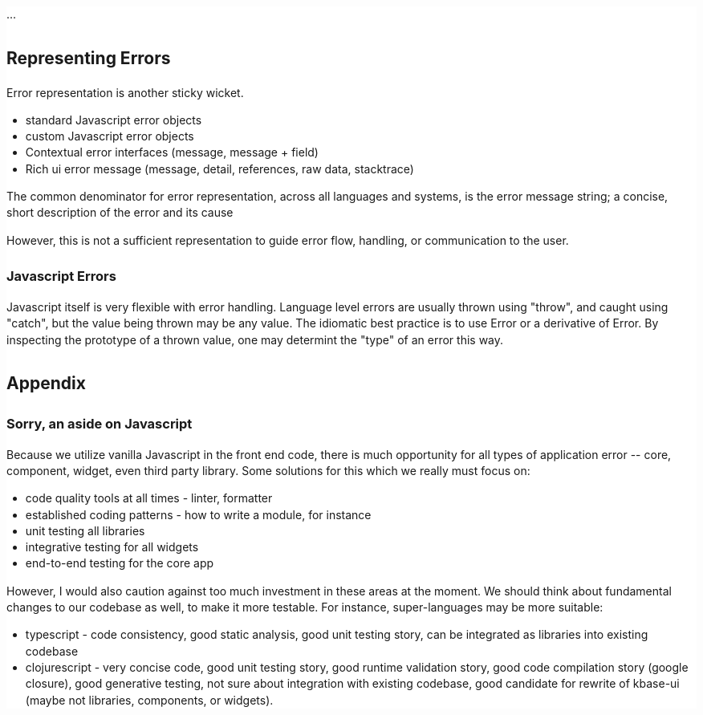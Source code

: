 
...


## Representing Errors

Error representation is another sticky wicket.

- standard Javascript error objects
- custom Javascript error objects
- Contextual error interfaces (message, message + field)
- Rich ui error message (message, detail, references, raw data, stacktrace)

The common denominator for error representation, across all languages and systems, is the error message string; a concise, short description of the error and its cause

However, this is not a sufficient representation to guide error flow, handling, or communication to the user.

### Javascript Errors

Javascript itself is very flexible with error handling. Language level errors are usually thrown using "throw", and caught using "catch", but the value being thrown may be any value. The idiomatic best practice is to use Error or a derivative of Error. By inspecting the prototype of a thrown value, one may determint the "type" of an error this way.






## Appendix

### Sorry, an aside on Javascript

Because we utilize vanilla Javascript in the front end code, there is much opportunity for all types of application error -- core, component, widget, even third party library. Some solutions for this which we really must focus on:

- code quality tools at all times - linter, formatter
- established coding patterns - how to write a module, for instance
- unit testing all libraries
- integrative testing for all widgets
- end-to-end testing for the core app

However, I would also caution against too much investment in these areas at the moment. We should think about fundamental changes to our codebase as well, to make it more testable. For instance, super-languages may be more suitable:

- typescript - code consistency, good static analysis, good unit testing story, can be integrated as libraries into existing codebase
- clojurescript - very concise code, good unit testing story, good runtime validation story, good code compilation story (google closure), good generative testing, not sure about integration with existing codebase, good candidate for rewrite of kbase-ui (maybe not libraries, components, or widgets).

